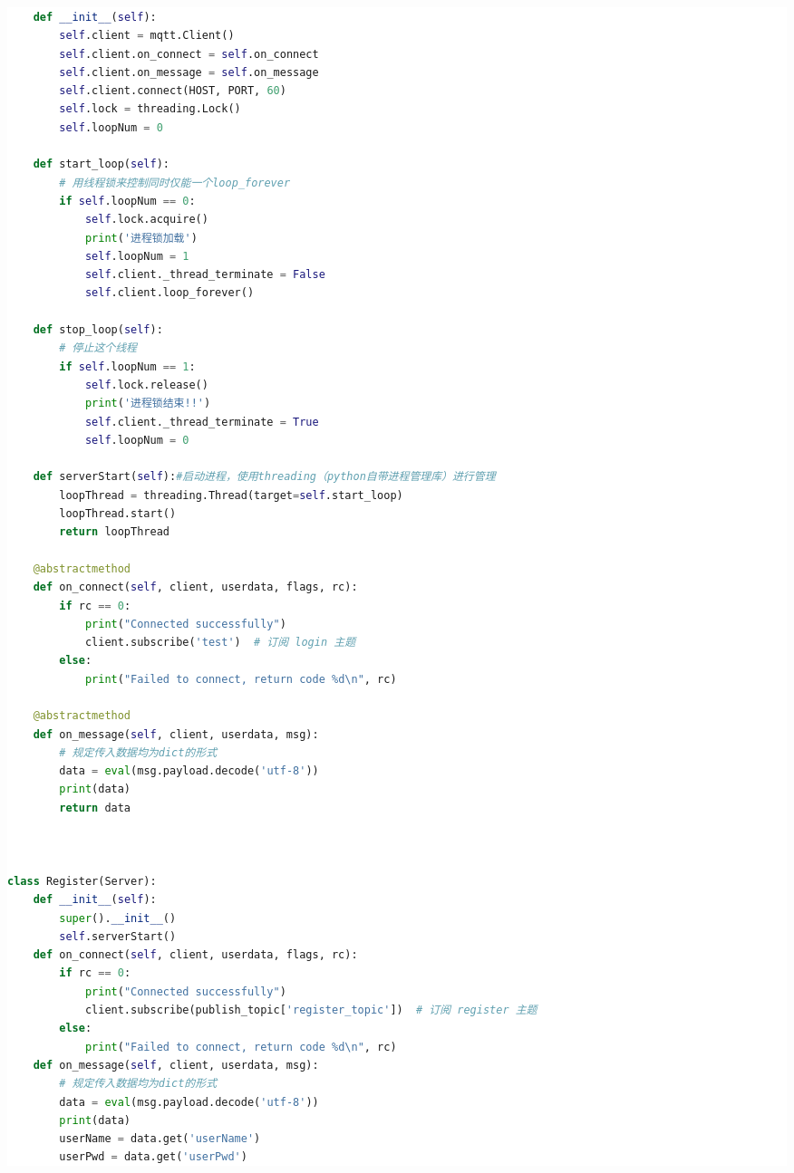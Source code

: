```python
    def __init__(self):
        self.client = mqtt.Client()
        self.client.on_connect = self.on_connect
        self.client.on_message = self.on_message
        self.client.connect(HOST, PORT, 60)
        self.lock = threading.Lock()
        self.loopNum = 0

    def start_loop(self):
        # 用线程锁来控制同时仅能一个loop_forever
        if self.loopNum == 0:
            self.lock.acquire()
            print('进程锁加载')
            self.loopNum = 1
            self.client._thread_terminate = False
            self.client.loop_forever()

    def stop_loop(self):
        # 停止这个线程
        if self.loopNum == 1:
            self.lock.release()
            print('进程锁结束!!')
            self.client._thread_terminate = True
            self.loopNum = 0

    def serverStart(self):#启动进程，使用threading（python自带进程管理库）进行管理
        loopThread = threading.Thread(target=self.start_loop)
        loopThread.start()
        return loopThread

    @abstractmethod
    def on_connect(self, client, userdata, flags, rc):
        if rc == 0:
            print("Connected successfully")
            client.subscribe('test')  # 订阅 login 主题
        else:
            print("Failed to connect, return code %d\n", rc)

    @abstractmethod
    def on_message(self, client, userdata, msg):
        # 规定传入数据均为dict的形式
        data = eval(msg.payload.decode('utf-8'))
        print(data)
        return data



class Register(Server):
    def __init__(self):
        super().__init__()
        self.serverStart()
    def on_connect(self, client, userdata, flags, rc):
        if rc == 0:
            print("Connected successfully")
            client.subscribe(publish_topic['register_topic'])  # 订阅 register 主题
        else:
            print("Failed to connect, return code %d\n", rc)
    def on_message(self, client, userdata, msg):
        # 规定传入数据均为dict的形式
        data = eval(msg.payload.decode('utf-8'))
        print(data)
        userName = data.get('userName')
        userPwd = data.get('userPwd')
```